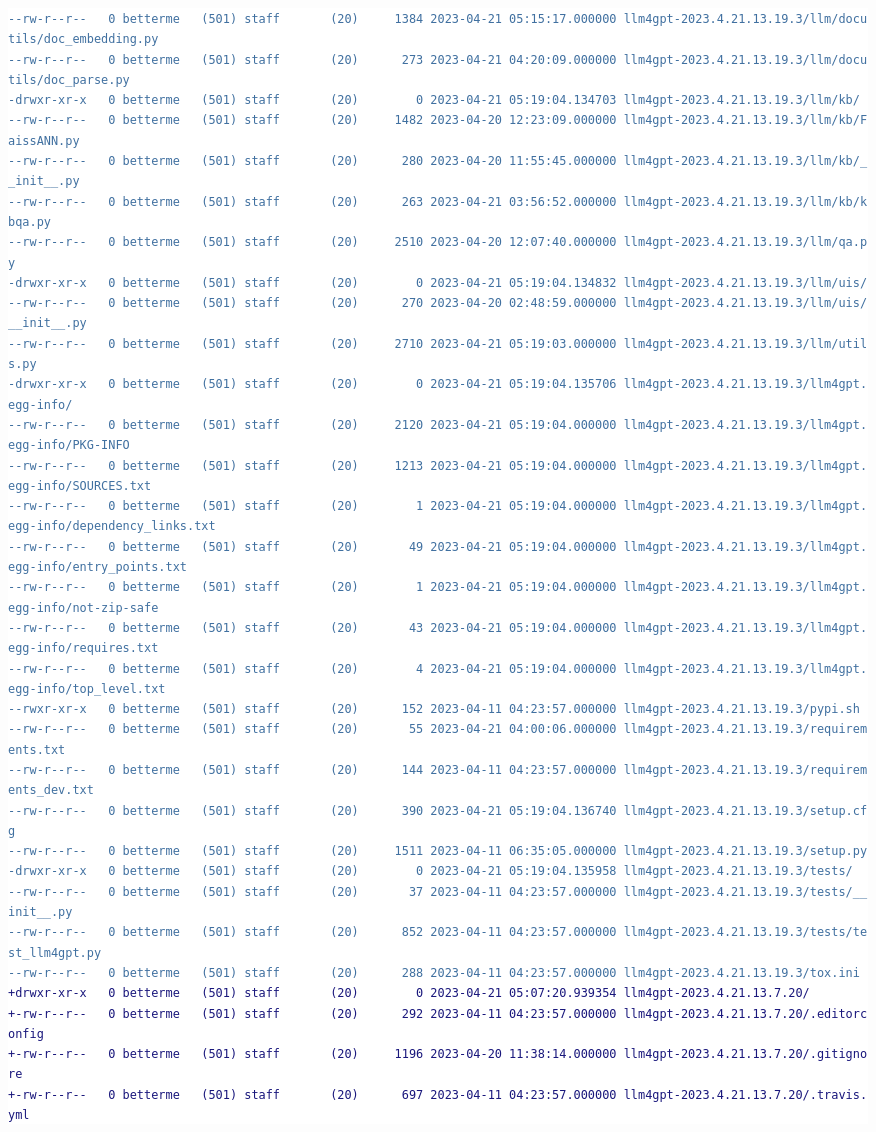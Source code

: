 ```diff
--rw-r--r--   0 betterme   (501) staff       (20)     1384 2023-04-21 05:15:17.000000 llm4gpt-2023.4.21.13.19.3/llm/docutils/doc_embedding.py
--rw-r--r--   0 betterme   (501) staff       (20)      273 2023-04-21 04:20:09.000000 llm4gpt-2023.4.21.13.19.3/llm/docutils/doc_parse.py
-drwxr-xr-x   0 betterme   (501) staff       (20)        0 2023-04-21 05:19:04.134703 llm4gpt-2023.4.21.13.19.3/llm/kb/
--rw-r--r--   0 betterme   (501) staff       (20)     1482 2023-04-20 12:23:09.000000 llm4gpt-2023.4.21.13.19.3/llm/kb/FaissANN.py
--rw-r--r--   0 betterme   (501) staff       (20)      280 2023-04-20 11:55:45.000000 llm4gpt-2023.4.21.13.19.3/llm/kb/__init__.py
--rw-r--r--   0 betterme   (501) staff       (20)      263 2023-04-21 03:56:52.000000 llm4gpt-2023.4.21.13.19.3/llm/kb/kbqa.py
--rw-r--r--   0 betterme   (501) staff       (20)     2510 2023-04-20 12:07:40.000000 llm4gpt-2023.4.21.13.19.3/llm/qa.py
-drwxr-xr-x   0 betterme   (501) staff       (20)        0 2023-04-21 05:19:04.134832 llm4gpt-2023.4.21.13.19.3/llm/uis/
--rw-r--r--   0 betterme   (501) staff       (20)      270 2023-04-20 02:48:59.000000 llm4gpt-2023.4.21.13.19.3/llm/uis/__init__.py
--rw-r--r--   0 betterme   (501) staff       (20)     2710 2023-04-21 05:19:03.000000 llm4gpt-2023.4.21.13.19.3/llm/utils.py
-drwxr-xr-x   0 betterme   (501) staff       (20)        0 2023-04-21 05:19:04.135706 llm4gpt-2023.4.21.13.19.3/llm4gpt.egg-info/
--rw-r--r--   0 betterme   (501) staff       (20)     2120 2023-04-21 05:19:04.000000 llm4gpt-2023.4.21.13.19.3/llm4gpt.egg-info/PKG-INFO
--rw-r--r--   0 betterme   (501) staff       (20)     1213 2023-04-21 05:19:04.000000 llm4gpt-2023.4.21.13.19.3/llm4gpt.egg-info/SOURCES.txt
--rw-r--r--   0 betterme   (501) staff       (20)        1 2023-04-21 05:19:04.000000 llm4gpt-2023.4.21.13.19.3/llm4gpt.egg-info/dependency_links.txt
--rw-r--r--   0 betterme   (501) staff       (20)       49 2023-04-21 05:19:04.000000 llm4gpt-2023.4.21.13.19.3/llm4gpt.egg-info/entry_points.txt
--rw-r--r--   0 betterme   (501) staff       (20)        1 2023-04-21 05:19:04.000000 llm4gpt-2023.4.21.13.19.3/llm4gpt.egg-info/not-zip-safe
--rw-r--r--   0 betterme   (501) staff       (20)       43 2023-04-21 05:19:04.000000 llm4gpt-2023.4.21.13.19.3/llm4gpt.egg-info/requires.txt
--rw-r--r--   0 betterme   (501) staff       (20)        4 2023-04-21 05:19:04.000000 llm4gpt-2023.4.21.13.19.3/llm4gpt.egg-info/top_level.txt
--rwxr-xr-x   0 betterme   (501) staff       (20)      152 2023-04-11 04:23:57.000000 llm4gpt-2023.4.21.13.19.3/pypi.sh
--rw-r--r--   0 betterme   (501) staff       (20)       55 2023-04-21 04:00:06.000000 llm4gpt-2023.4.21.13.19.3/requirements.txt
--rw-r--r--   0 betterme   (501) staff       (20)      144 2023-04-11 04:23:57.000000 llm4gpt-2023.4.21.13.19.3/requirements_dev.txt
--rw-r--r--   0 betterme   (501) staff       (20)      390 2023-04-21 05:19:04.136740 llm4gpt-2023.4.21.13.19.3/setup.cfg
--rw-r--r--   0 betterme   (501) staff       (20)     1511 2023-04-11 06:35:05.000000 llm4gpt-2023.4.21.13.19.3/setup.py
-drwxr-xr-x   0 betterme   (501) staff       (20)        0 2023-04-21 05:19:04.135958 llm4gpt-2023.4.21.13.19.3/tests/
--rw-r--r--   0 betterme   (501) staff       (20)       37 2023-04-11 04:23:57.000000 llm4gpt-2023.4.21.13.19.3/tests/__init__.py
--rw-r--r--   0 betterme   (501) staff       (20)      852 2023-04-11 04:23:57.000000 llm4gpt-2023.4.21.13.19.3/tests/test_llm4gpt.py
--rw-r--r--   0 betterme   (501) staff       (20)      288 2023-04-11 04:23:57.000000 llm4gpt-2023.4.21.13.19.3/tox.ini
+drwxr-xr-x   0 betterme   (501) staff       (20)        0 2023-04-21 05:07:20.939354 llm4gpt-2023.4.21.13.7.20/
+-rw-r--r--   0 betterme   (501) staff       (20)      292 2023-04-11 04:23:57.000000 llm4gpt-2023.4.21.13.7.20/.editorconfig
+-rw-r--r--   0 betterme   (501) staff       (20)     1196 2023-04-20 11:38:14.000000 llm4gpt-2023.4.21.13.7.20/.gitignore
+-rw-r--r--   0 betterme   (501) staff       (20)      697 2023-04-11 04:23:57.000000 llm4gpt-2023.4.21.13.7.20/.travis.yml
```
